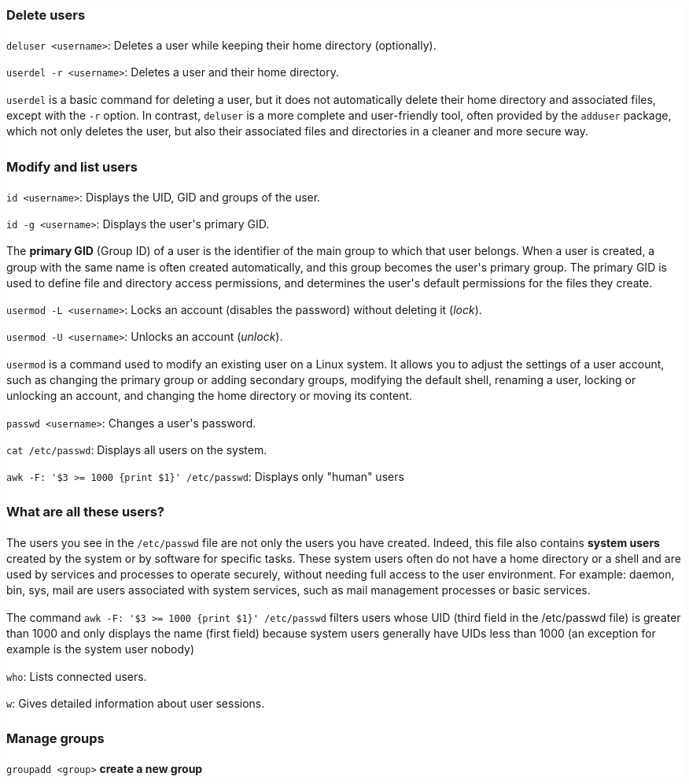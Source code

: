 ### Delete users

`deluser <username>`: Deletes a user while keeping their home directory (optionally).

`userdel -r <username>`: Deletes a user and their home directory.

`userdel` is a basic command for deleting a user, but it does not automatically delete their home directory and associated files, except with the `-r` option. In contrast, `deluser` is a more complete and user-friendly tool, often provided by the `adduser` package, which not only deletes the user, but also their associated files and directories in a cleaner and more secure way.

### Modify and list users

`id <username>`: Displays the UID, GID and groups of the user.

`id -g <username>`: Displays the user's primary GID.

The **primary GID** (Group ID) of a user is the identifier of the main group to which that user belongs. When a user is created, a group with the same name is often created automatically, and this group becomes the user's primary group. The primary GID is used to define file and directory access permissions, and determines the user's default permissions for the files they create.

`usermod -L <username>`: Locks an account (disables the password) without deleting it (*lock*).

`usermod -U <username>`: Unlocks an account (*unlock*).

`usermod` is a command used to modify an existing user on a Linux system. It allows you to adjust the settings of a user account, such as changing the primary group or adding secondary groups, modifying the default shell, renaming a user, locking or unlocking an account, and changing the home directory or moving its content.

`passwd <username>`: Changes a user's password.

`cat /etc/passwd`: Displays all users on the system.

`awk -F: '$3 >= 1000 {print $1}' /etc/passwd`: Displays only "human" users

### What are all these users?

The users you see in the `/etc/passwd` file are not only the users you have created. Indeed, this file also contains **system users** created by the system or by software for specific tasks. These system users often do not have a home directory or a shell and are used by services and processes to operate securely, without needing full access to the user environment. For example: daemon, bin, sys, mail are users associated with system services, such as mail management processes or basic services.

The command `awk -F: '$3 >= 1000 {print $1}' /etc/passwd` filters users whose UID (third field in the /etc/passwd file) is greater than 1000 and only displays the name (first field) because system users generally have UIDs less than 1000 (an exception for example is the system user nobody)

`who`: Lists connected users.

`w`: Gives detailed information about user sessions.

### Manage groups

`groupadd <group>` **create a new group**
